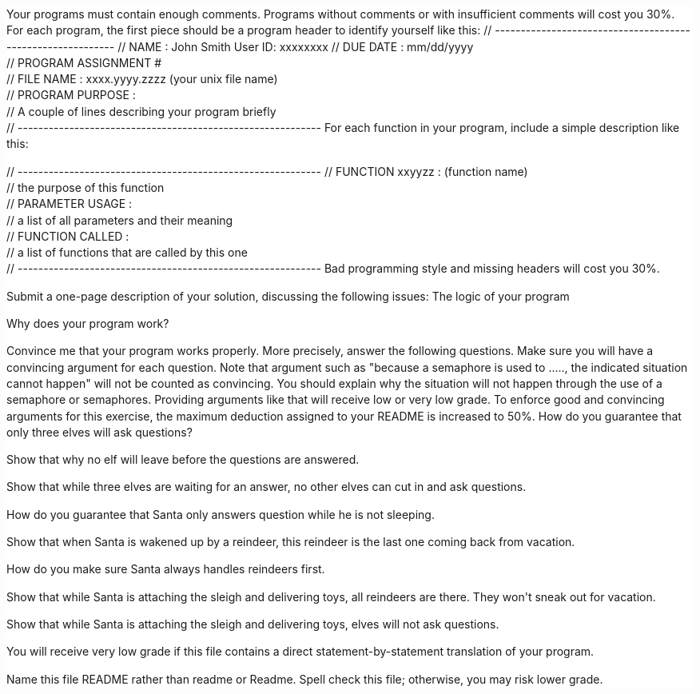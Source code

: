 Your programs must contain enough comments. Programs without comments or with insufficient comments will cost you 30%.
For each program, the first piece should be a program header to identify yourself like this:
// ----------------------------------------------------------- 
// NAME : John Smith                         User ID: xxxxxxxx 
// DUE DATE : mm/dd/yyyy                                       
// PROGRAM ASSIGNMENT #                                        
// FILE NAME : xxxx.yyyy.zzzz (your unix file name)            
// PROGRAM PURPOSE :                                           
//    A couple of lines describing your program briefly        
// ----------------------------------------------------------- 
For each function in your program, include a simple description like this:

// ----------------------------------------------------------- 
// FUNCTION  xxyyzz : (function name)                          
//     the purpose of this function                            
// PARAMETER USAGE :                                           
//    a list of all parameters and their meaning               
// FUNCTION CALLED :                                           
//    a list of functions that are called by this one          
// ----------------------------------------------------------- 
Bad programming style and missing headers will cost you 30%.

Submit a one-page description of your solution, discussing the following issues:
The logic of your program

Why does your program work?

Convince me that your program works properly. More precisely, answer the following questions. Make sure you will have a convincing argument for each question. Note that argument such as "because a semaphore is used to ....., the indicated situation cannot happen" will not be counted as convincing. You should explain why the situation will not happen through the use of a semaphore or semaphores. Providing arguments like that will receive low or very low grade. To enforce good and convincing arguments for this exercise, the maximum deduction assigned to your README is increased to 50%.
How do you guarantee that only three elves will ask questions?

Show that why no elf will leave before the questions are answered.

Show that while three elves are waiting for an answer, no other elves can cut in and ask questions.

How do you guarantee that Santa only answers question while he is not sleeping.

Show that when Santa is wakened up by a reindeer, this reindeer is the last one coming back from vacation.

How do you make sure Santa always handles reindeers first.

Show that while Santa is attaching the sleigh and delivering toys, all reindeers are there. They won't sneak out for vacation.

Show that while Santa is attaching the sleigh and delivering toys, elves will not ask questions.

You will receive very low grade if this file contains a direct statement-by-statement translation of your program.

Name this file README rather than readme or Readme. Spell check this file; otherwise, you may risk lower grade.
